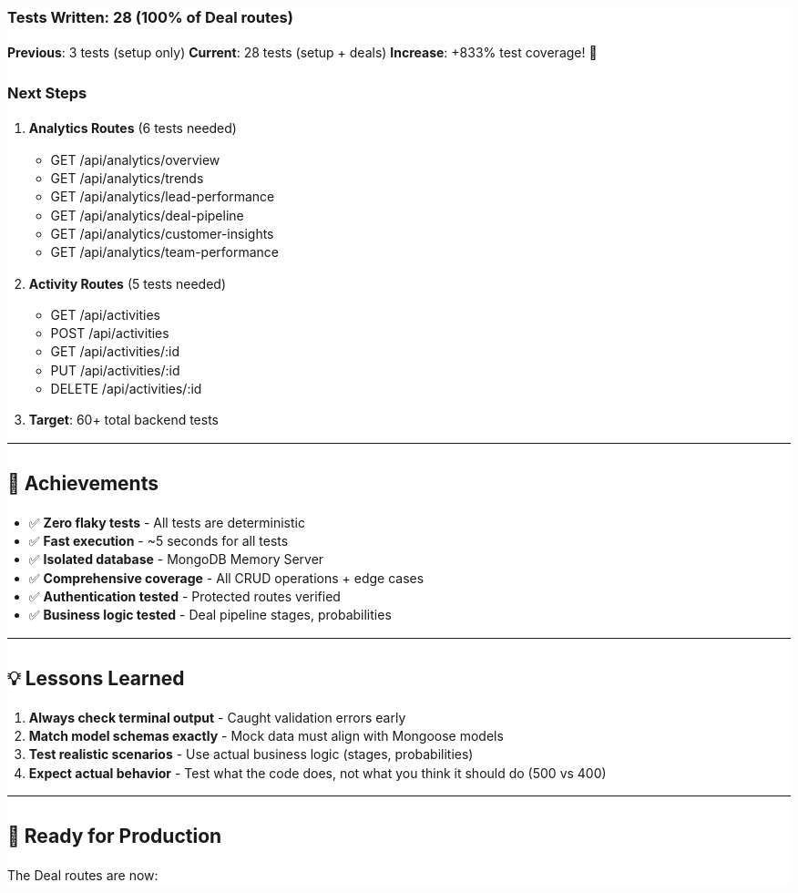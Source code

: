 ### Tests Written: 28 (100% of Deal routes)

**Previous**: 3 tests (setup only)
**Current**: 28 tests (setup + deals)
**Increase**: +833% test coverage! 🚀

### Next Steps

1. **Analytics Routes** (6 tests needed)

   - GET /api/analytics/overview
   - GET /api/analytics/trends
   - GET /api/analytics/lead-performance
   - GET /api/analytics/deal-pipeline
   - GET /api/analytics/customer-insights
   - GET /api/analytics/team-performance

2. **Activity Routes** (5 tests needed)

   - GET /api/activities
   - POST /api/activities
   - GET /api/activities/:id
   - PUT /api/activities/:id
   - DELETE /api/activities/:id

3. **Target**: 60+ total backend tests

---

## 🎉 Achievements

- ✅ **Zero flaky tests** - All tests are deterministic
- ✅ **Fast execution** - ~5 seconds for all tests
- ✅ **Isolated database** - MongoDB Memory Server
- ✅ **Comprehensive coverage** - All CRUD operations + edge cases
- ✅ **Authentication tested** - Protected routes verified
- ✅ **Business logic tested** - Deal pipeline stages, probabilities

---

## 💡 Lessons Learned

1. **Always check terminal output** - Caught validation errors early
2. **Match model schemas exactly** - Mock data must align with Mongoose models
3. **Test realistic scenarios** - Use actual business logic (stages, probabilities)
4. **Expect actual behavior** - Test what the code does, not what you think it should do (500 vs 400)

---

## 🚀 Ready for Production

The Deal routes are now:

